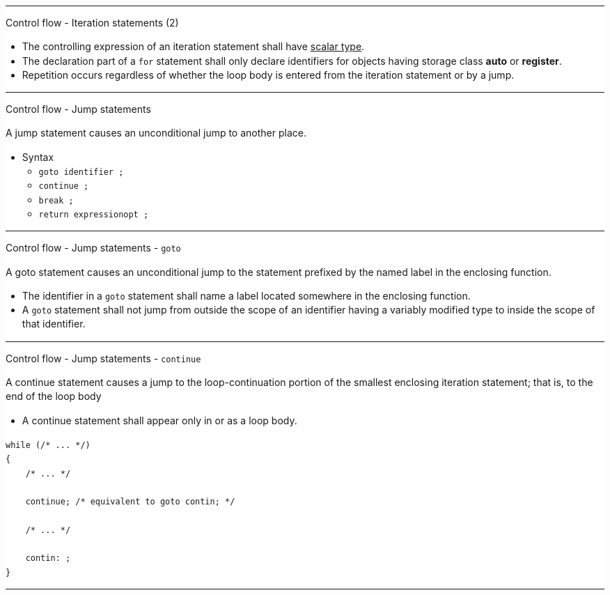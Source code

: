 ----

Control flow - Iteration statements (2)

+ The controlling expression of an iteration statement shall have <u>scalar type</u>.
+ The declaration part of a `for` statement shall only declare identifiers for objects having
  storage class **auto** or **register**.
+ Repetition occurs regardless of whether the loop body is entered from the
  iteration statement or by a jump.

----

Control flow - Jump statements

 A jump statement causes an unconditional jump to another place.

+ Syntax
  + `goto identifier ;`
  + `continue ;`
  + `break ;`
  + `return expressionopt ;`

----

Control flow - Jump statements - `goto`

A goto statement causes an unconditional jump to the statement prefixed by the named
label in the enclosing function.

+ The identifier in a `goto` statement shall name a label located somewhere in
  the enclosing function.
+ A `goto` statement shall not jump from outside the scope of an identifier
  having a variably modified type to inside the scope of that identifier.

----

Control flow - Jump statements - `continue`

A continue statement causes a jump to the loop-continuation portion of the smallest
enclosing iteration statement; that is, to the end of the loop body

+  A continue statement shall appear only in or as a loop body.

```
while (/* ... */)
{
    /* ... */

    continue; /* equivalent to goto contin; */

    /* ... */

    contin: ;
}
```

----
